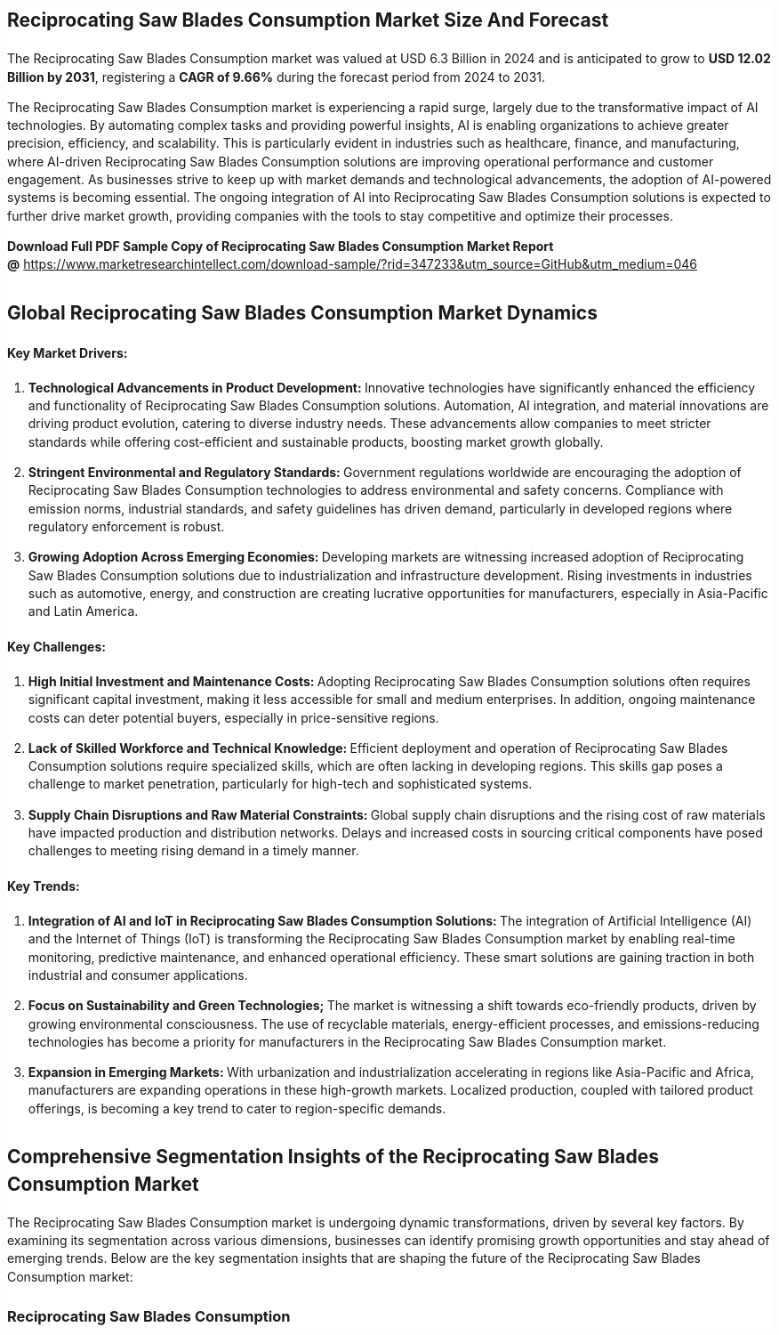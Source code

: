 <h2>Reciprocating Saw Blades Consumption Market Size And Forecast</h2><p>The Reciprocating Saw Blades Consumption market was valued at USD 6.3 Billion in 2024 and is anticipated to grow to <strong>USD 12.02 Billion by 2031</strong>, registering a <strong>CAGR of 9.66%</strong> during the forecast period from 2024 to 2031.</p><p>The Reciprocating Saw Blades Consumption market is experiencing a rapid surge, largely due to the transformative impact of AI technologies. By automating complex tasks and providing powerful insights, AI is enabling organizations to achieve greater precision, efficiency, and scalability. This is particularly evident in industries such as healthcare, finance, and manufacturing, where AI-driven Reciprocating Saw Blades Consumption solutions are improving operational performance and customer engagement. As businesses strive to keep up with market demands and technological advancements, the adoption of AI-powered systems is becoming essential. The ongoing integration of AI into Reciprocating Saw Blades Consumption solutions is expected to further drive market growth, providing companies with the tools to stay competitive and optimize their processes.</p><p><strong>Download Full PDF Sample Copy of Reciprocating Saw Blades Consumption Market Report @</strong>&nbsp;<a href="https://www.marketresearchintellect.com/download-sample/?rid=347233&amp;utm_source=GitHub&amp;utm_medium=046">https://www.marketresearchintellect.com/download-sample/?rid=347233&amp;utm_source=GitHub&amp;utm_medium=046</a></p><h2>Global Reciprocating Saw Blades Consumption Market Dynamics</h2><h4><strong>Key Market Drivers:</strong></h4><ol><li><p><strong>Technological Advancements in Product Development:&nbsp;</strong>Innovative technologies have significantly enhanced the efficiency and functionality of Reciprocating Saw Blades Consumption solutions. Automation, AI integration, and material innovations are driving product evolution, catering to diverse industry needs. These advancements allow companies to meet stricter standards while offering cost-efficient and sustainable products, boosting market growth globally.</p></li><li><p><strong>Stringent Environmental and Regulatory Standards:&nbsp;</strong>Government regulations worldwide are encouraging the adoption of Reciprocating Saw Blades Consumption technologies to address environmental and safety concerns. Compliance with emission norms, industrial standards, and safety guidelines has driven demand, particularly in developed regions where regulatory enforcement is robust.</p></li><li><p><strong>Growing Adoption Across Emerging Economies:&nbsp;</strong>Developing markets are witnessing increased adoption of Reciprocating Saw Blades Consumption solutions due to industrialization and infrastructure development. Rising investments in industries such as automotive, energy, and construction are creating lucrative opportunities for manufacturers, especially in Asia-Pacific and Latin America.</p></li></ol><h4><strong>Key Challenges:</strong></h4><ol><li><p><strong>High Initial Investment and Maintenance Costs:&nbsp;</strong>Adopting Reciprocating Saw Blades Consumption solutions often requires significant capital investment, making it less accessible for small and medium enterprises. In addition, ongoing maintenance costs can deter potential buyers, especially in price-sensitive regions.</p></li><li><p><strong>Lack of Skilled Workforce and Technical Knowledge:&nbsp;</strong>Efficient deployment and operation of Reciprocating Saw Blades Consumption solutions require specialized skills, which are often lacking in developing regions. This skills gap poses a challenge to market penetration, particularly for high-tech and sophisticated systems.</p></li><li><p><strong>Supply Chain Disruptions and Raw Material Constraints:&nbsp;</strong>Global supply chain disruptions and the rising cost of raw materials have impacted production and distribution networks. Delays and increased costs in sourcing critical components have posed challenges to meeting rising demand in a timely manner.</p></li></ol><h4><strong>Key Trends:</strong></h4><ol><li><p><strong>Integration of AI and IoT in Reciprocating Saw Blades Consumption Solutions:&nbsp;</strong>The integration of Artificial Intelligence (AI) and the Internet of Things (IoT) is transforming the Reciprocating Saw Blades Consumption market by enabling real-time monitoring, predictive maintenance, and enhanced operational efficiency. These smart solutions are gaining traction in both industrial and consumer applications.</p></li><li><p><strong>Focus on Sustainability and Green Technologies;&nbsp;</strong>The market is witnessing a shift towards eco-friendly products, driven by growing environmental consciousness. The use of recyclable materials, energy-efficient processes, and emissions-reducing technologies has become a priority for manufacturers in the Reciprocating Saw Blades Consumption market.</p></li><li><p><strong>Expansion in Emerging Markets:&nbsp;</strong>With urbanization and industrialization accelerating in regions like Asia-Pacific and Africa, manufacturers are expanding operations in these high-growth markets. Localized production, coupled with tailored product offerings, is becoming a key trend to cater to region-specific demands.</p></li></ol><div class="article-main__content" data-test-id="publishing-text-block"><h2>Comprehensive Segmentation Insights of the Reciprocating Saw Blades Consumption Market</h2><p>The Reciprocating Saw Blades Consumption market is undergoing dynamic transformations, driven by several key factors. By examining its segmentation across various dimensions, businesses can identify promising growth opportunities and stay ahead of emerging trends. Below are the key segmentation insights that are shaping the future of the Reciprocating Saw Blades Consumption market:</p><h3><strong>Reciprocating Saw Blades Consumption